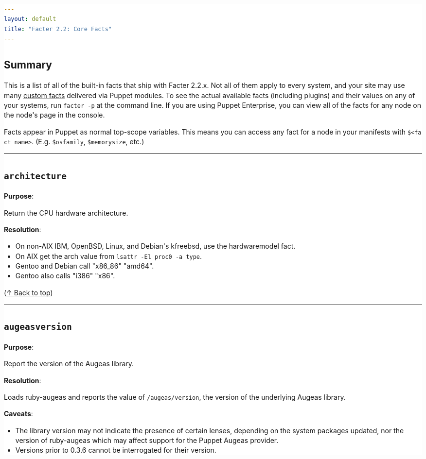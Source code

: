 ```yaml
---
layout: default
title: "Facter 2.2: Core Facts"
---
```


## Summary

This is a list of all of the built-in facts that ship with Facter 2.2.x. Not all of them apply to every system, and your site may use many [custom facts](./custom_facts.html) delivered via Puppet modules. To see the actual available facts (including plugins) and their values on any of your systems, run `facter -p` at the command line. If you are using Puppet Enterprise, you can view all of the facts for any node on the node's page in the console.

Facts appear in Puppet as normal top-scope variables. This means you can access any fact for a node in your manifests with `$<fact name>`. (E.g. `$osfamily`, `$memorysize`, etc.)

* * *

## `architecture`


**Purpose**:

Return the CPU hardware architecture.

**Resolution**:

* On non-AIX IBM, OpenBSD, Linux, and Debian's kfreebsd, use the hardwaremodel fact.
* On AIX get the arch value from `lsattr -El proc0 -a type`.
* Gentoo and Debian call "x86_86" "amd64".
* Gentoo also calls "i386" "x86".


([↑ Back to top](#page-nav))

* * *

## `augeasversion`


**Purpose**:

Report the version of the Augeas library.

**Resolution**:

Loads ruby-augeas and reports the value of `/augeas/version`, the version of the underlying Augeas library.

**Caveats**:

* The library version may not indicate the presence of certain lenses, depending on the system packages updated, nor the version of ruby-augeas which may affect support for the Puppet Augeas provider.
* Versions prior to 0.3.6 cannot be interrogated for their version.
